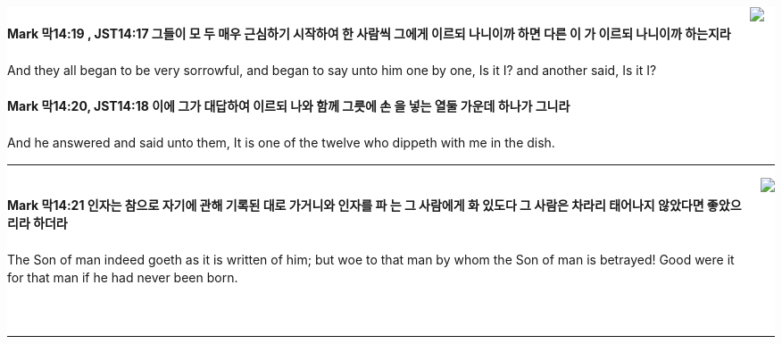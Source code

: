 
<div class="columns">
  <div class="scriptures">
    <br>
    <div class="scripture">
      <b>Mark 막14:19 , JST14:17 그들이 모 두 매우 근심하기 시작하여 한 사람씩 그에게 이르되 나니이까 하면 다른 이 가 이르되 나니이까 하는지라 
      </b>
    </div>
    <br>
    <div class="scripture">And they all began to be very sorrowful, and began to say unto him one by one, Is it I? and another said, Is it I? 
    </div>
    <br>
    <div class="scripture">
      <b>Mark 막14:20, JST14:18 이에 그가 대답하여 이르되 나와 함께 그릇에 손 을 넣는 열둘 가운데 하나가 그니라 
      </b>
    </div>
    <br>
    <div class="scripture">And he answered and said unto them, It is one of the twelve who dippeth with me in the dish. 
    </div>         
  </div>
  <div class="image-container">
    <img src='../../pictures/picture_176.jpg'>
  </div>
</div>

---

<div class="columns">
  <div class="scriptures">
    <br>
    <div class="scripture">
      <b>Mark 막14:21 인자는 참으로 자기에 관해 기록된 대로 가거니와 인자를 파 는 그 사람에게 화 있도다 그 사람은 차라리 태어나지 않았다면 좋았으리라 하더라 
      </b>
    </div>
    <br>
    <div class="scripture">The Son of man indeed goeth as it is written of him; but woe to that man by whom the Son of man is betrayed! Good were it for that man if he had never been born. 
    </div>
    <br>
    <div class="scripture">
      <b>
      </b>
    </div>
    <br>
    <div class="scripture">
    </div>         
  </div>
  <div class="image-container">
    <img src='../../pictures/picture_168.jpg'>
  </div>
</div>

---